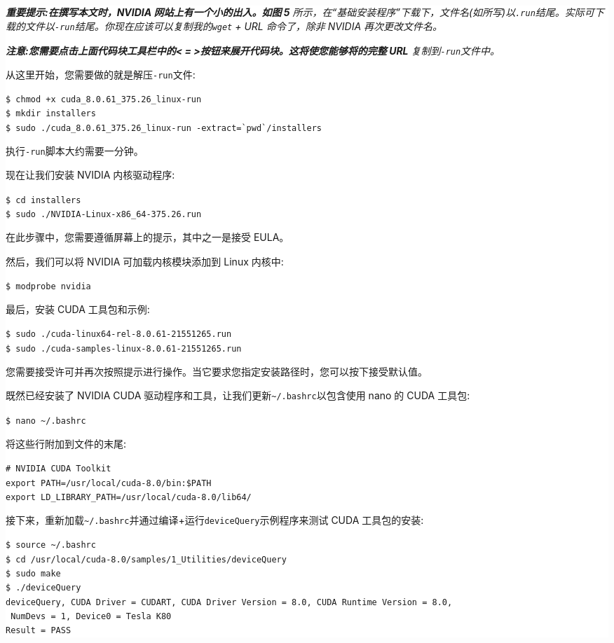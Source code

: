 ***重要提示:**在撰写本文时，NVIDIA 网站上有一个小的出入。如**图 5** 所示，在“基础安装程序”下载下，文件名(如所写)以`.run`结尾。实际可下载的文件以`-run`结尾。你现在应该可以复制我的`wget` + URL 命令了，除非 NVIDIA 再次更改文件名。*

***注意:**您需要点击上面代码块工具栏中的< = >按钮来展开代码块。这将使您能够将**的完整 URL** 复制到`-run`文件中。*

从这里开始，您需要做的就是解压`-run`文件:

```
$ chmod +x cuda_8.0.61_375.26_linux-run
$ mkdir installers
$ sudo ./cuda_8.0.61_375.26_linux-run -extract=`pwd`/installers

```

执行`-run`脚本大约需要一分钟。

现在让我们安装 NVIDIA 内核驱动程序:

```
$ cd installers
$ sudo ./NVIDIA-Linux-x86_64-375.26.run

```

在此步骤中，您需要遵循屏幕上的提示，其中之一是接受 EULA。

然后，我们可以将 NVIDIA 可加载内核模块添加到 Linux 内核中:

```
$ modprobe nvidia

```

最后，安装 CUDA 工具包和示例:

```
$ sudo ./cuda-linux64-rel-8.0.61-21551265.run
$ sudo ./cuda-samples-linux-8.0.61-21551265.run

```

您需要接受许可并再次按照提示进行操作。当它要求您指定安装路径时，您可以按下<enter>接受默认值。</enter>

既然已经安装了 NVIDIA CUDA 驱动程序和工具，让我们更新`~/.bashrc`以包含使用 nano 的 CUDA 工具包:

```
$ nano ~/.bashrc

```

将这些行附加到文件的末尾:

```
# NVIDIA CUDA Toolkit
export PATH=/usr/local/cuda-8.0/bin:$PATH
export LD_LIBRARY_PATH=/usr/local/cuda-8.0/lib64/

```

接下来，重新加载`~/.bashrc`并通过编译+运行`deviceQuery`示例程序来测试 CUDA 工具包的安装:

```
$ source ~/.bashrc
$ cd /usr/local/cuda-8.0/samples/1_Utilities/deviceQuery
$ sudo make
$ ./deviceQuery
deviceQuery, CUDA Driver = CUDART, CUDA Driver Version = 8.0, CUDA Runtime Version = 8.0,
 NumDevs = 1, Device0 = Tesla K80
Result = PASS

```
